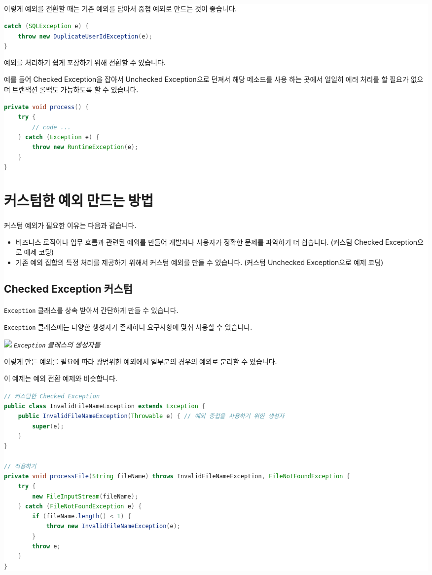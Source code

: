 이렇게 예외를 전환할 때는 기존 예외를 담아서 중첩 예외로 만드는 것이 좋습니다.

```java
catch (SQLException e) {
    throw new DuplicateUserIdException(e);
}
```

예외를 처리하기 쉽게 포장하기 위해 전환할 수 있습니다.

예를 들어 Checked Exception을 잡아서 Unchecked Exception으로 던져서 해당 메소드를 사용 하는 곳에서 일일히 에러 처리를 할 필요가 없으며 트랜잭션 롤백도 가능하도록 할 수 있습니다.

```java
private void process() {
    try {
        // code ...
    } catch (Exception e) {
        throw new RuntimeException(e);
    }
}
```


# 커스텀한 예외 만드는 방법

커스텀 예외가 필요한 이유는 다음과 같습니다.

- 비즈니스 로직이나 업무 흐름과 관련된 예외를 만들어 개발자나 사용자가 정확한 문제를 파악하기 더 쉽습니다. (커스텀 Checked Exception으로 예제 코딩)
- 기존 예외 집합의 특정 처리를 제공하기 위해서 커스텀 예외를 만들 수 있습니다. (커스텀 Unchecked Exception으로 예제 코딩)

## Checked Exception 커스텀

`Exception` 클래스를 상속 받아서 간단하게 만들 수 있습니다.

`Exception` 클래스에는 다양한 생성자가 존재하니 요구사항에 맞춰 사용할 수 있습니다.

![](https://user-images.githubusercontent.com/12427330/104459501-279c5180-55f0-11eb-8831-b2e34aab4d64.png)
_`Exception` 클래스의 생성자들_

이렇게 만든 예외를 필요에 따라 광범위한 예외에서 일부분의 경우의 예외로 분리할 수 있습니다.

이 예제는 예외 전환 예제와 비슷합니다.

```java
// 커스텀한 Checked Exception
public class InvalidFileNameException extends Exception {
    public InvalidFileNameException(Throwable e) { // 예외 중첩을 사용하기 위한 생성자
        super(e);
    }
}

// 적용하기
private void processFile(String fileName) throws InvalidFileNameException, FileNotFoundException {
    try {
        new FileInputStream(fileName);
    } catch (FileNotFoundException e) {
        if (fileName.length() < 1) {
            throw new InvalidFileNameException(e);
        }
        throw e;
    }
}
```

